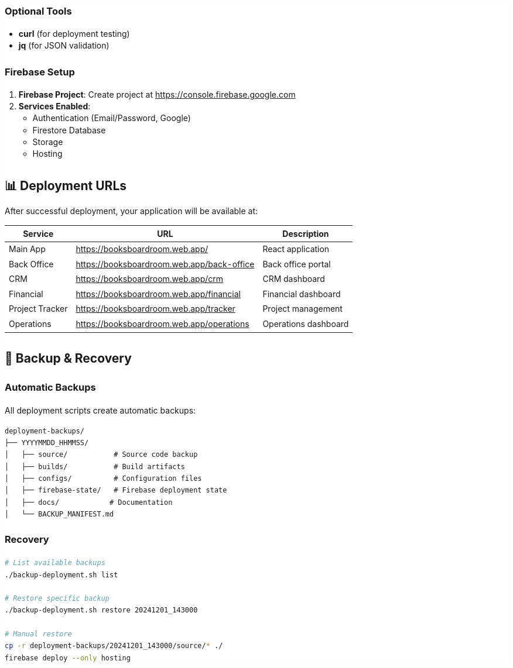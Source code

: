 ### Optional Tools
- **curl** (for deployment testing)
- **jq** (for JSON validation)

### Firebase Setup
1. **Firebase Project**: Create project at https://console.firebase.google.com
2. **Services Enabled**:
   - Authentication (Email/Password, Google)
   - Firestore Database
   - Storage
   - Hosting

## 📊 Deployment URLs

After successful deployment, your application will be available at:

| Service | URL | Description |
|---------|-----|-------------|
| Main App | https://booksboardroom.web.app/ | React application |
| Back Office | https://booksboardroom.web.app/back-office | Back office portal |
| CRM | https://booksboardroom.web.app/crm | CRM dashboard |
| Financial | https://booksboardroom.web.app/financial | Financial dashboard |
| Project Tracker | https://booksboardroom.web.app/tracker | Project management |
| Operations | https://booksboardroom.web.app/operations | Operations dashboard |

## 🔄 Backup & Recovery

### Automatic Backups
All deployment scripts create automatic backups:
```
deployment-backups/
├── YYYYMMDD_HHMMSS/
│   ├── source/           # Source code backup
│   ├── builds/           # Build artifacts
│   ├── configs/          # Configuration files
│   ├── firebase-state/   # Firebase deployment state
│   ├── docs/            # Documentation
│   └── BACKUP_MANIFEST.md
```

### Recovery
```bash
# List available backups
./backup-deployment.sh list

# Restore specific backup
./backup-deployment.sh restore 20241201_143000

# Manual restore
cp -r deployment-backups/20241201_143000/source/* ./
firebase deploy --only hosting
```
